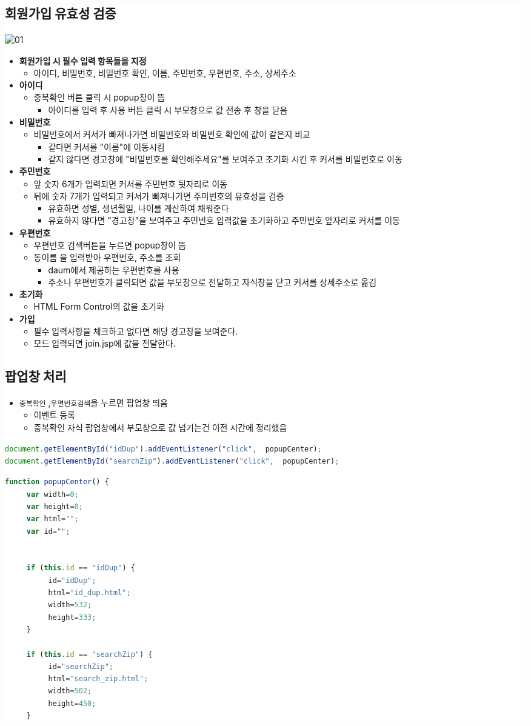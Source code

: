 
## 회원가입 유효성 검증

![01](https://github.com/younggeun0/younggeun0.github.io/blob/master/_posts/img/Web/JS/10/01.png?raw=true)


* **회원가입 시 필수 입력 항목들을 지정**
     * 아이디, 비밀번호, 비밀번호 확인, 이름, 주민번호, 우편번호, 주소, 상세주소
* **아이디**
     * 중복확인 버튼 클릭 시 popup창이 뜸
          * 아이디를 입력 후 사용 버튼 클릭 시 부모창으로 값 전송 후 창을 닫음
* **비밀번호**
     * 비밀번호에서 커서가 빠져나가면 비밀번호와 비밀번호 확인에 값이 같은지 비교
          * 같다면 커서를 "이름"에 이동시킴
          * 같지 않다면 경고창에 "비밀번호를 확인해주세요"를 보여주고 초기화 시킨 후 커서를 비밀번호로 이동
* **주민번호**
     * 앞 숫자 6개가 입력되면 커서를 주민번호 뒷자리로 이동
     * 뒤에 숫자 7개가 입력되고 커서가 빠져나가면 주미번호의 유효성을 검증
          * 유효하면 성별, 생년월일, 나이를 계산하여 채워준다
          * 유효하지 않다면 "경고창"을 보여주고 주민번호 입력값을 초기화하고 주민번호 앞자리로 커서를 이동
* **우편번호**
     * 우편번호 검색버튼을 누르면 popup창이 뜸
     * 동이름 을 입력받아 우편번호, 주소를 조회
          * daum에서 제공하는 우편번호를 사용
          * 주소나 우편번호가 클릭되면 값을 부모창으로 전달하고 자식창을 닫고 커서를 상세주소로 옮김
* **초기화**
     * HTML Form Control의 값을 초기화
* **가입**
     * 필수 입력사항을 체크하고 없다면 해당 경고창을 보여준다. 
     * 모드 입력되면 join.jsp에 값을 전달한다.



## 팝업창 처리

* `중복확인` ,`우편번호검색`을 누르면 팝업창 띄움
     * 이벤트 등록
     * 중복확인 자식 팝업창에서 부모창으로 값 넘기는건 이전 시간에 정리했음

```javascript
document.getElementById("idDup").addEventListener("click",  popupCenter);
document.getElementById("searchZip").addEventListener("click",  popupCenter);
```

```javascript
function popupCenter() {
     var width=0;
     var height=0;
     var html="";
     var id="";
     
     
     if (this.id == "idDup") {
          id="idDup";
          html="id_dup.html";             
          width=532;
          height=333;
     }

     if (this.id == "searchZip") {
          id="searchZip";
          html="search_zip.html";
          width=502;
          height=450;
     }

```
